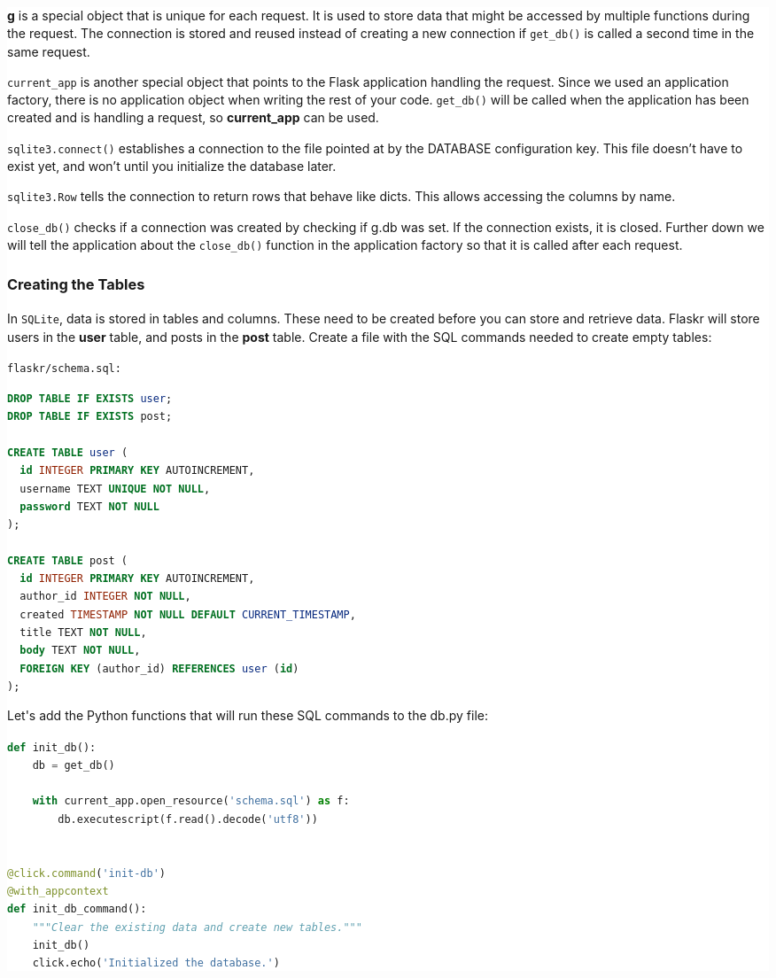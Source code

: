 **g** is a special object that is unique for each request. It is used to store data that might be accessed by multiple functions during the request. The connection is stored and reused instead of creating a new connection if `get_db()` is called a second time in the same request.

`current_app` is another special object that points to the Flask application handling the request. Since we used an application factory, there is no application object when writing the rest of your code. `get_db()` will be called when the application has been created and is handling a request, so **current_app** can be used.

`sqlite3.connect()` establishes a connection to the file pointed at by the DATABASE configuration key. This file doesn’t have to exist yet, and won’t until you initialize the database later.

`sqlite3.Row` tells the connection to return rows that behave like dicts. This allows accessing the columns by name.

`close_db()` checks if a connection was created by checking if g.db was set. If the connection exists, it is closed. Further down we will tell the application about the `close_db()` function in the application factory so that it is called after each request.

<h3>Creating the Tables</h3>

In `SQLite`, data is stored in tables and columns. These need to be created before you can store and retrieve data. Flaskr will store users in the **user** table, and posts in the **post** table. Create a file with the SQL commands needed to create empty tables:

`flaskr/schema.sql:`
```sql
DROP TABLE IF EXISTS user;
DROP TABLE IF EXISTS post;

CREATE TABLE user (
  id INTEGER PRIMARY KEY AUTOINCREMENT,
  username TEXT UNIQUE NOT NULL,
  password TEXT NOT NULL
);

CREATE TABLE post (
  id INTEGER PRIMARY KEY AUTOINCREMENT,
  author_id INTEGER NOT NULL,
  created TIMESTAMP NOT NULL DEFAULT CURRENT_TIMESTAMP,
  title TEXT NOT NULL,
  body TEXT NOT NULL,
  FOREIGN KEY (author_id) REFERENCES user (id)
);
```

Let's add the Python functions that will run these SQL commands to the db.py file:

```py
def init_db():
    db = get_db()

    with current_app.open_resource('schema.sql') as f:
        db.executescript(f.read().decode('utf8'))


@click.command('init-db')
@with_appcontext
def init_db_command():
    """Clear the existing data and create new tables."""
    init_db()
    click.echo('Initialized the database.')
```

